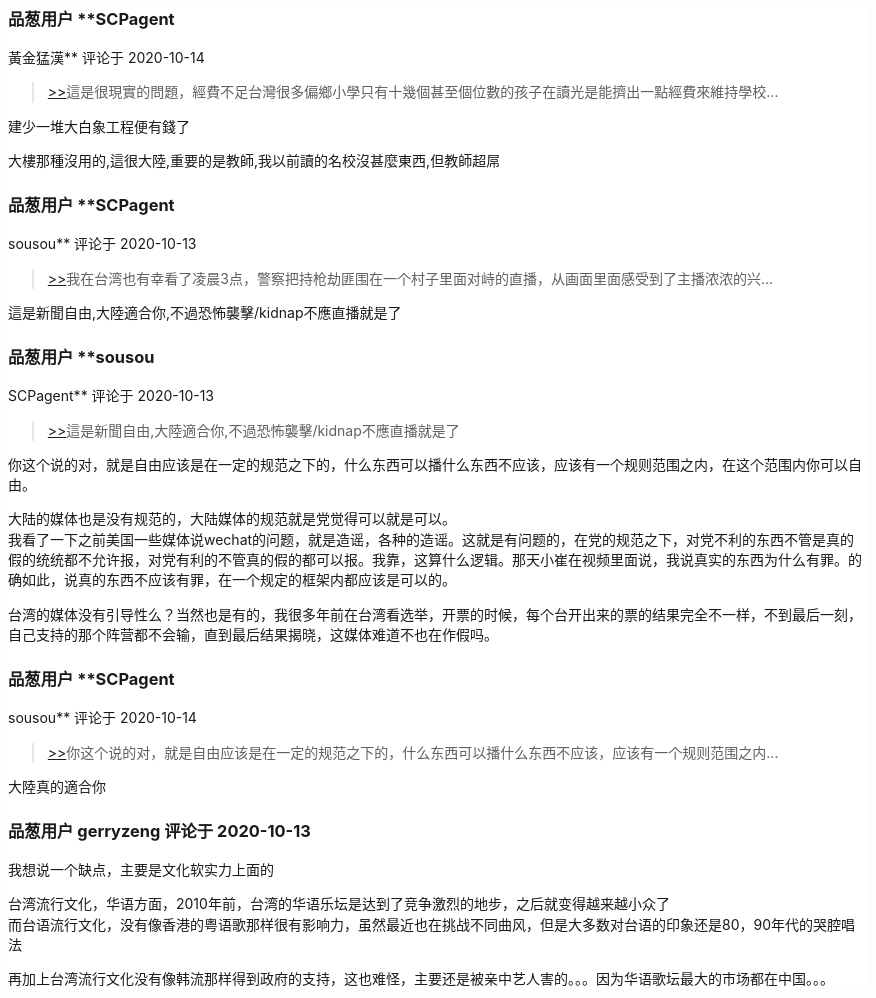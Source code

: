             
### 品葱用户 **SCPagent 
黃金猛漢** 评论于 2020-10-14
        
> [\>>]( "/article/item_id-515565#")這是很現實的問題，經費不足台灣很多偏鄉小學只有十幾個甚至個位數的孩子在讀光是能擠出一點經費來維持學校...

  
  
建少一堆大白象工程便有錢了  
  
大樓那種沒用的,這很大陸,重要的是教師,我以前讀的名校沒甚麼東西,但教師超屌
        


            
### 品葱用户 **SCPagent 
sousou** 评论于 2020-10-13
        
> [\>>]( "/article/item_id-515566#")我在台湾也有幸看了凌晨3点，警察把持枪劫匪围在一个村子里面对峙的直播，从画面里面感受到了主播浓浓的兴...

  
  
這是新聞自由,大陸適合你,不過恐怖襲擊/kidnap不應直播就是了
        


            
### 品葱用户 **sousou 
SCPagent** 评论于 2020-10-13
        
> [\>>]( "/article/item_id-515569#")這是新聞自由,大陸適合你,不過恐怖襲擊/kidnap不應直播就是了

  
  
你这个说的对，就是自由应该是在一定的规范之下的，什么东西可以播什么东西不应该，应该有一个规则范围之内，在这个范围内你可以自由。  
  
大陆的媒体也是没有规范的，大陆媒体的规范就是党觉得可以就是可以。  
我看了一下之前美国一些媒体说wechat的问题，就是造谣，各种的造谣。这就是有问题的，在党的规范之下，对党不利的东西不管是真的假的统统都不允许报，对党有利的不管真的假的都可以报。我靠，这算什么逻辑。那天小崔在视频里面说，我说真实的东西为什么有罪。的确如此，说真的东西不应该有罪，在一个规定的框架内都应该是可以的。  
  
台湾的媒体没有引导性么？当然也是有的，我很多年前在台湾看选举，开票的时候，每个台开出来的票的结果完全不一样，不到最后一刻，自己支持的那个阵营都不会输，直到最后结果揭晓，这媒体难道不也在作假吗。
        


            
### 品葱用户 **SCPagent 
sousou** 评论于 2020-10-14
        
> [\>>]( "/article/item_id-515572#")你这个说的对，就是自由应该是在一定的规范之下的，什么东西可以播什么东西不应该，应该有一个规则范围之内...

  
  
大陸真的適合你
        


            
### 品葱用户 **gerryzeng** 评论于 2020-10-13
        
我想说一个缺点，主要是文化软实力上面的  
  
台湾流行文化，华语方面，2010年前，台湾的华语乐坛是达到了竞争激烈的地步，之后就变得越来越小众了  
而台语流行文化，没有像香港的粤语歌那样很有影响力，虽然最近也在挑战不同曲风，但是大多数对台语的印象还是80，90年代的哭腔唱法  
  
再加上台湾流行文化没有像韩流那样得到政府的支持，这也难怪，主要还是被亲中艺人害的。。。因为华语歌坛最大的市场都在中国。。。  
  